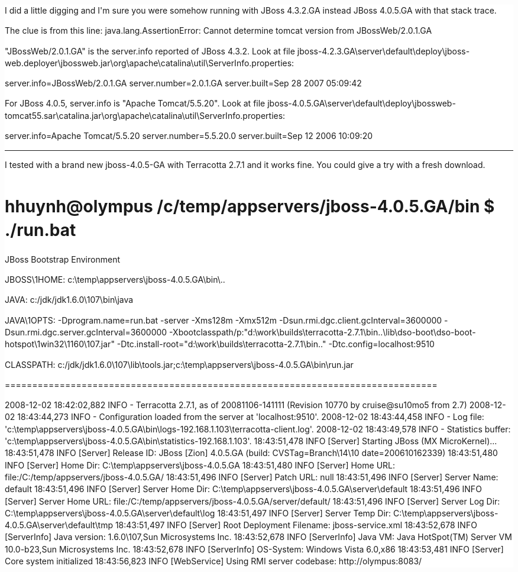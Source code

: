 
I did a little digging and I'm sure you were somehow running with JBoss 4.3.2.GA instead JBoss 4.0.5.GA with that stack trace.

The clue is from this line:   java.lang.AssertionError: Cannot determine tomcat version from JBossWeb/2.0.1.GA 

"JBossWeb/2.0.1.GA" is the server.info reported of JBoss 4.3.2. Look at file jboss-4.2.3.GA\server\default\deploy\jboss-web.deployer\jbossweb.jar\org\apache\catalina\util\ServerInfo.properties:

server.info=JBossWeb/2.0.1.GA
server.number=2.0.1.GA
server.built=Sep 28 2007 05:09:42


For JBoss 4.0.5, server.info is "Apache Tomcat/5.5.20".  Look at file jboss-4.0.5.GA\server\default\deploy\jbossweb-tomcat55.sar\catalina.jar\org\apache\catalina\util\ServerInfo.properties:

server.info=Apache Tomcat/5.5.20
server.number=5.5.20.0
server.built=Sep 12 2006 10:09:20


------------

I tested with a brand new jboss-4.0.5-GA with Terracotta 2.7.1 and it works fine. You could give a try  with a fresh download. 


hhuynh@olympus /c/temp/appservers/jboss-4.0.5.GA/bin
$ ./run.bat
===============================================================================

  JBoss Bootstrap Environment

  JBOSS\1HOME: c:\temp\appservers\jboss-4.0.5.GA\bin\\..

  JAVA: c:/jdk/jdk1.6.0\107\bin\java

  JAVA\1OPTS: -Dprogram.name=run.bat -server -Xms128m -Xmx512m -Dsun.rmi.dgc.client.gcInterval=3600000 -Dsun.rmi.dgc.server.gcInterval=3600000 -Xbootclasspath/p:"d:\work\builds\terracotta-2.7.1\bin\..\lib\dso-boot\dso-boot-hotspot\1win32\1160\107.jar" -Dtc.install-root="d:\work\builds\terracotta-2.7.1\bin\.." -Dtc.config=localhost:9510

  CLASSPATH: c:/jdk/jdk1.6.0\107\lib\tools.jar;c:\temp\appservers\jboss-4.0.5.GA\bin\\run.jar

===============================================================================

2008-12-02 18:42:02,882 INFO - Terracotta 2.7.1, as of 20081106-141111 (Revision 10770 by cruise@su10mo5 from 2.7)
2008-12-02 18:43:44,273 INFO - Configuration loaded from the server at 'localhost:9510'.
2008-12-02 18:43:44,458 INFO - Log file: 'c:\temp\appservers\jboss-4.0.5.GA\bin\logs-192.168.1.103\terracotta-client.log'.
2008-12-02 18:43:49,578 INFO - Statistics buffer: 'c:\temp\appservers\jboss-4.0.5.GA\bin\statistics-192.168.1.103'.
18:43:51,478 INFO [Server] Starting JBoss (MX MicroKernel)...
18:43:51,478 INFO [Server] Release ID: JBoss [Zion] 4.0.5.GA (build: CVSTag=Branch\14\10 date=200610162339)
18:43:51,480 INFO [Server] Home Dir: C:\temp\appservers\jboss-4.0.5.GA
18:43:51,480 INFO [Server] Home URL: file:/C:/temp/appservers/jboss-4.0.5.GA/
18:43:51,496 INFO [Server] Patch URL: null
18:43:51,496 INFO [Server] Server Name: default
18:43:51,496 INFO [Server] Server Home Dir: C:\temp\appservers\jboss-4.0.5.GA\server\default
18:43:51,496 INFO [Server] Server Home URL: file:/C:/temp/appservers/jboss-4.0.5.GA/server/default/
18:43:51,496 INFO [Server] Server Log Dir: C:\temp\appservers\jboss-4.0.5.GA\server\default\log
18:43:51,497 INFO [Server] Server Temp Dir: C:\temp\appservers\jboss-4.0.5.GA\server\default\tmp
18:43:51,497 INFO [Server] Root Deployment Filename: jboss-service.xml
18:43:52,678 INFO [ServerInfo] Java version: 1.6.0\107,Sun Microsystems Inc.
18:43:52,678 INFO [ServerInfo] Java VM: Java HotSpot(TM) Server VM 10.0-b23,Sun Microsystems Inc.
18:43:52,678 INFO [ServerInfo] OS-System: Windows Vista 6.0,x86
18:43:53,481 INFO [Server] Core system initialized
18:43:56,823 INFO [WebService] Using RMI server codebase: http://olympus:8083/